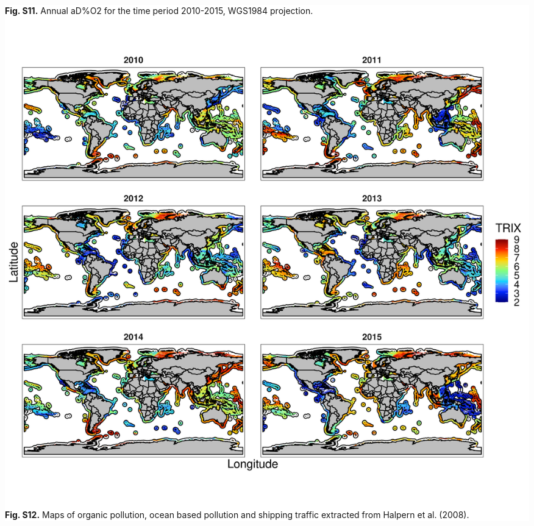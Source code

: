 **Fig. S11.** Annual aD%O2 for the time period 2010-2015, WGS1984
projection.

![](figures/SupplementaryFigure_12.png)

**Fig. S12.** Maps of organic pollution, ocean based pollution and
shipping traffic extracted from Halpern et al. (2008).
